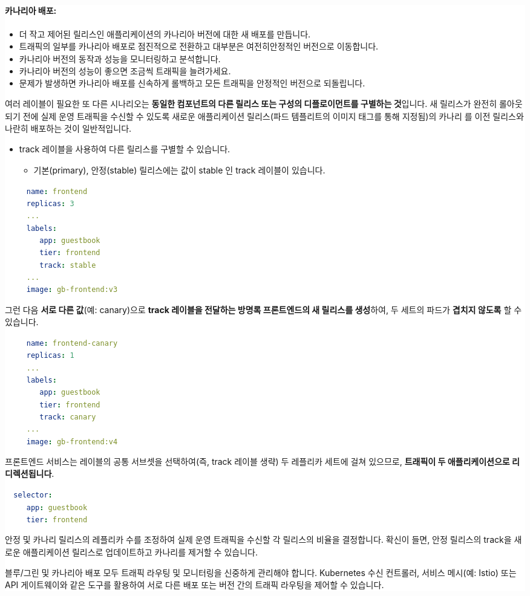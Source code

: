 
#### 카나리아 배포:


- 더 작고 제어된 릴리스인 애플리케이션의 카나리아 버전에 대한 새 배포를 만듭니다.
- 트래픽의 일부를 카나리아 배포로 점진적으로 전환하고 대부분은 여전히 ​​안정적인 버전으로 이동합니다.
- 카나리아 버전의 동작과 성능을 모니터링하고 분석합니다.
- 카나리아 버전의 성능이 좋으면 조금씩 트래픽을 늘려가세요.
- 문제가 발생하면 카나리아 배포를 신속하게 롤백하고 모든 트래픽을 안정적인 버전으로 되돌립니다.



여러 레이블이 필요한 또 다른 시나리오는 **동일한 컴포넌트의 다른 릴리스 또는 구성의 디플로이먼트를 구별하는 것**입니다. 새 릴리스가 완전히 롤아웃되기 전에 실제 운영 트래픽을 수신할 수 있도록 새로운 애플리케이션 릴리스(파드 템플리트의 이미지 태그를 통해 지정됨)의 카나리 를 이전 릴리스와 나란히 배포하는 것이 일반적입니다.

- track 레이블을 사용하여 다른 릴리스를 구별할 수 있습니다.

  - 기본(primary), 안정(stable) 릴리스에는 값이 stable 인 track 레이블이 있습니다.

```yaml
     name: frontend
     replicas: 3
     ...
     labels:
        app: guestbook
        tier: frontend
        track: stable
     ...
     image: gb-frontend:v3
```

그런 다음 **서로 다른 값**(예: canary)으로 **track 레이블을 전달하는 방명록 프론트엔드의 새 릴리스를 생성**하여, 두 세트의 파드가 **겹치지 않도록** 할 수 있습니다.
```yaml
     name: frontend-canary
     replicas: 1
     ...
     labels:
        app: guestbook
        tier: frontend
        track: canary
     ...
     image: gb-frontend:v4
```
프론트엔드 서비스는 레이블의 공통 서브셋을 선택하여(즉, track 레이블 생략) 두 레플리카 세트에 걸쳐 있으므로, **트래픽이 두 애플리케이션으로 리디렉션됩니다**.


```yaml
  selector:
     app: guestbook
     tier: frontend
```
안정 및 카나리 릴리스의 레플리카 수를 조정하여 실제 운영 트래픽을 수신할 각 릴리스의 비율을 결정합니다. 확신이 들면, 안정 릴리스의 track을 새로운 애플리케이션 릴리스로 업데이트하고 카나리를 제거할 수 있습니다.




블루/그린 및 카나리아 배포 모두 트래픽 라우팅 및 모니터링을 신중하게 관리해야 합니다. Kubernetes 수신 컨트롤러, 서비스 메시(예: Istio) 또는 API 게이트웨이와 같은 도구를 활용하여 서로 다른 배포 또는 버전 간의 트래픽 라우팅을 제어할 수 있습니다.
